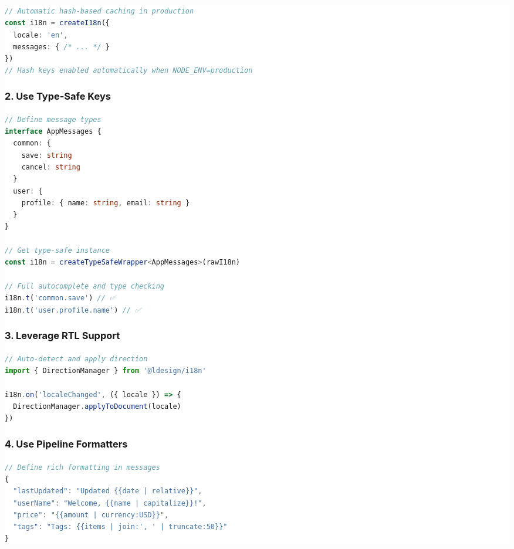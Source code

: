 ```typescript
// Automatic hash-based caching in production
const i18n = createI18n({
  locale: 'en',
  messages: { /* ... */ }
})
// Hash keys enabled automatically when NODE_ENV=production
```

### 2. Use Type-Safe Keys

```typescript
// Define message types
interface AppMessages {
  common: {
    save: string
    cancel: string
  }
  user: {
    profile: { name: string, email: string }
  }
}

// Get type-safe instance
const i18n = createTypeSafeWrapper<AppMessages>(rawI18n)

// Full autocomplete and type checking
i18n.t('common.save') // ✅
i18n.t('user.profile.name') // ✅
```

### 3. Leverage RTL Support

```typescript
// Auto-detect and apply direction
import { DirectionManager } from '@ldesign/i18n'

i18n.on('localeChanged', ({ locale }) => {
  DirectionManager.applyToDocument(locale)
})
```

### 4. Use Pipeline Formatters

```typescript
// Define rich formatting in messages
{
  "lastUpdated": "Updated {{date | relative}}",
  "userName": "Welcome, {{name | capitalize}}!",
  "price": "{{amount | currency:USD}}",
  "tags": "Tags: {{items | join:', ' | truncate:50}}"
}
```
